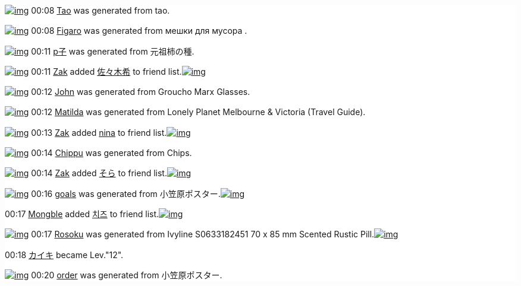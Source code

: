 [![img](http://www.deviantsart.com/10ht8vk.png)](http://www.barcodekanojo.com/kanojo/3141954/Tao) 00:08 [Tao](http://www.barcodekanojo.com/kanojo/3141954/Tao) was generated from tao.

[![img](http://www.deviantsart.com/3vnb7e8.png)](http://www.barcodekanojo.com/kanojo/3141955/Figaro) 00:08 [Figaro](http://www.barcodekanojo.com/kanojo/3141955/Figaro) was generated from мешки для мусора .

[![img](http://www.deviantsart.com/3ndjfq0.png)](http://www.barcodekanojo.com/kanojo/3141956/p%E5%AD%90) 00:11 [p子](http://www.barcodekanojo.com/kanojo/3141956/p%E5%AD%90) was generated from 元祖柿の種.

[![img](http://www.deviantsart.com/2dtl6i2.jpeg)](http://www.barcodekanojo.com/user/280625/Zak) 00:11 [Zak](http://www.barcodekanojo.com/user/280625/Zak) added [佐々木希](http://www.barcodekanojo.com/kanojo/39347/%E4%BD%90%E3%80%85%E6%9C%A8%E5%B8%8C) to friend list.[![img](http://www.deviantsart.com/1tf22h3.png)](http://www.barcodekanojo.com/kanojo/39347/%E4%BD%90%E3%80%85%E6%9C%A8%E5%B8%8C)

[![img](http://www.deviantsart.com/hp9amh.png)](http://www.barcodekanojo.com/kanojo/3141957/John) 00:12 [John](http://www.barcodekanojo.com/kanojo/3141957/John) was generated from Groucho Marx Glasses.

[![img](http://www.deviantsart.com/214fcpi.png)](http://www.barcodekanojo.com/kanojo/3141958/Matilda) 00:12 [Matilda](http://www.barcodekanojo.com/kanojo/3141958/Matilda) was generated from Lonely Planet Melbourne &amp; Victoria (Travel Guide).

[![img](http://www.deviantsart.com/2dtl6i2.jpeg)](http://www.barcodekanojo.com/user/280625/Zak) 00:13 [Zak](http://www.barcodekanojo.com/user/280625/Zak) added [nina](http://www.barcodekanojo.com/kanojo/2809246/nina) to friend list.[![img](http://www.deviantsart.com/94b0mi.png)](http://www.barcodekanojo.com/kanojo/2809246/nina)

[![img](http://www.deviantsart.com/1s1srsq.png)](http://www.barcodekanojo.com/kanojo/3141959/Chippu) 00:14 [Chippu](http://www.barcodekanojo.com/kanojo/3141959/Chippu) was generated from Chips.

[![img](http://www.deviantsart.com/2dtl6i2.jpeg)](http://www.barcodekanojo.com/user/280625/Zak) 00:14 [Zak](http://www.barcodekanojo.com/user/280625/Zak) added [そら](http://www.barcodekanojo.com/kanojo/356053/%E3%81%9D%E3%82%89) to friend list.[![img](http://www.deviantsart.com/15e2mun.png)](http://www.barcodekanojo.com/kanojo/356053/%E3%81%9D%E3%82%89)

[![img](http://www.deviantsart.com/am5ekk.png)](http://www.barcodekanojo.com/kanojo/3141960/goals) 00:16 [goals](http://www.barcodekanojo.com/kanojo/3141960/goals) was generated from 小笠原ポスター.[![img](http://www.deviantsart.com/2oduebe.jpeg)](http://www.barcodekanojo.com/product_images/barcode/5924222/1411830929/50x50x,PE5,PB0,P8F,PE7,PAC,PA0,PE5,P8E,P9F,PE3,P83,P9D,PE3,P82,PB9,PE3,P82,PBF,PE3,P83,PBC.jpg,qw=88,ah=88.pagespeed.ic.UpoEQjfcgc.jpg)

00:17 [Mongble](http://www.barcodekanojo.com/user/484332/Mongble) added [치즈](http://www.barcodekanojo.com/kanojo/2387433/%EC%B9%98%EC%A6%88) to friend list.[![img](http://www.deviantsart.com/1nfl3mt.png)](http://www.barcodekanojo.com/kanojo/2387433/%EC%B9%98%EC%A6%88)

[![img](http://www.deviantsart.com/2r6ms3o.png)](http://www.barcodekanojo.com/kanojo/3141961/Rosoku) 00:17 [Rosoku](http://www.barcodekanojo.com/kanojo/3141961/Rosoku) was generated from Ivyline S0633182451 70 x 85 mm Scented Rustic Pill.[![img](http://www.deviantsart.com/1850pu0.jpeg)](http://www.barcodekanojo.com/product_images/barcode/5924224/1411831007/50x50xIvyline,P20S0633182451,P2070,P20x,P2085,P20mm,P20Scented,P20Rustic,P20Pill.jpg,qw=88,ah=88.pagespeed.ic.uk54h2j32X.jpg)

00:18 [カイキ](http://www.barcodekanojo.com/user/482515/%E3%82%AB%E3%82%A4%E3%82%AD) became Lev."12".

[![img](http://www.deviantsart.com/1agunjt.png)](http://www.barcodekanojo.com/kanojo/3141962/order) 00:20 [order](http://www.barcodekanojo.com/kanojo/3141962/order) was generated from 小笠原ポスター.
